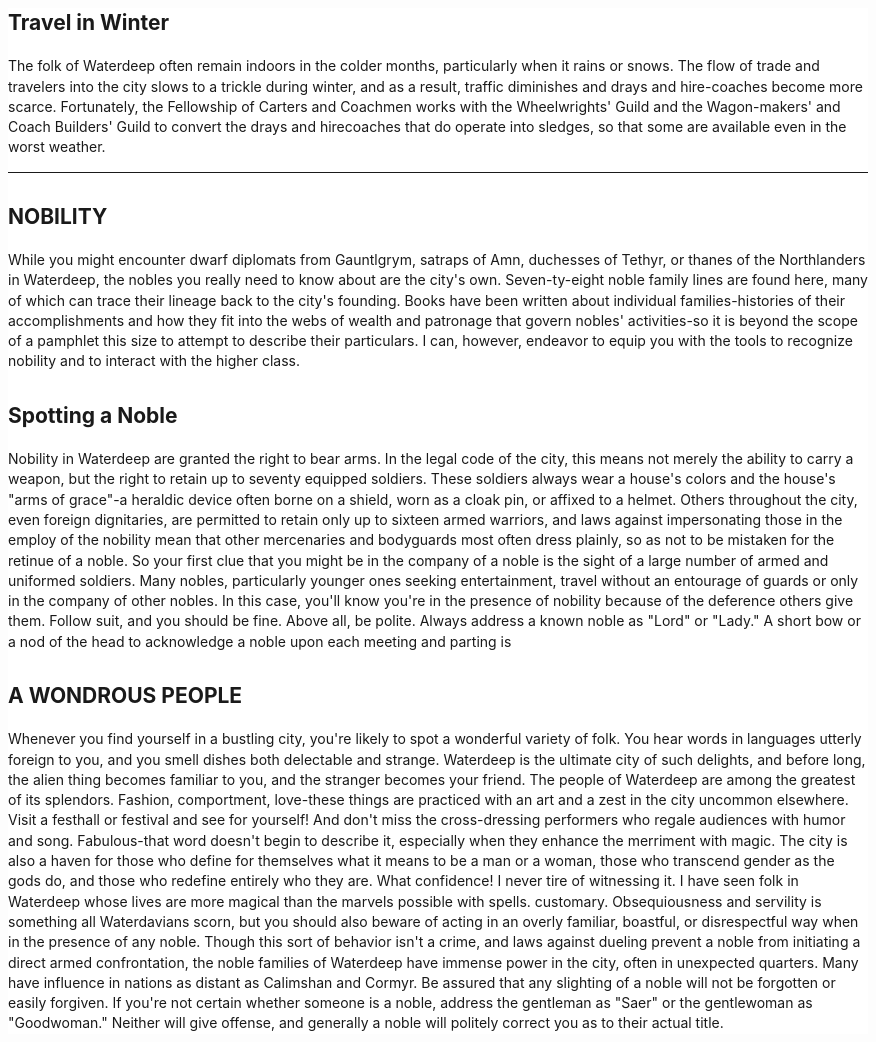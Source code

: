 ## Travel in Winter

The folk of Waterdeep often remain indoors in the colder months, particularly when it rains or snows. The flow of trade and travelers into the city slows to a trickle during winter, and as a result, traffic diminishes and drays and hire-coaches become more scarce. Fortunately, the Fellowship of Carters and Coachmen works with the Wheelwrights' Guild and the Wagon-makers' and Coach Builders' Guild to convert the drays and hirecoaches that do operate into sledges, so that some are available even in the worst weather.

---

## NOBILITY

While you might encounter dwarf diplomats from Gauntlgrym, satraps of Amn, duchesses of Tethyr, or thanes of the Northlanders in Waterdeep, the nobles you really need to know about are the city's own. Seven-ty-eight noble family lines are found here, many of which can trace their lineage back to the city's founding. Books have been written about individual families-histories of their accomplishments and how they fit into the webs of wealth and patronage that govern nobles' activities-so it is beyond the scope of a pamphlet this size to attempt to describe their particulars. I can, however, endeavor to equip you with the tools to recognize nobility and to interact with the higher class.

## Spotting a Noble

Nobility in Waterdeep are granted the right to bear arms. In the legal code of the city, this means not merely the ability to carry a weapon, but the right to retain up to seventy equipped soldiers. These soldiers always wear a house's colors and the house's "arms of grace"-a heraldic device often borne on a shield, worn as a cloak pin, or affixed to a helmet. Others throughout the city, even foreign dignitaries, are permitted to retain only up to sixteen armed warriors, and laws against impersonating those in the employ of the nobility mean that other mercenaries and bodyguards most often dress plainly, so as not to be mistaken for the retinue of a noble. So your first clue that you might be in the company of a noble is the sight of a large number of armed and uniformed soldiers.
Many nobles, particularly younger ones seeking entertainment, travel without an entourage of guards or only in the company of other nobles. In this case, you'll know you're in the presence of nobility because of the deference others give them. Follow suit, and you should be fine.
Above all, be polite. Always address a known noble as "Lord" or "Lady." A short bow or a nod of the head to acknowledge a noble upon each meeting and parting is

## A WONDROUS PEOPLE

Whenever you find yourself in a bustling city, you're likely to spot a wonderful variety of folk. You hear words in languages utterly foreign to you, and you smell dishes both delectable and strange. Waterdeep is the ultimate city of such delights, and before long, the alien thing becomes familiar to you, and the stranger becomes your friend.
The people of Waterdeep are among the greatest of its splendors. Fashion, comportment, love-these things are practiced with an art and a zest in the city uncommon elsewhere. Visit a festhall or festival and see for yourself! And don't miss the cross-dressing performers who regale audiences with humor and song. Fabulous-that word doesn't begin to describe it, especially when they enhance the merriment with magic.
The city is also a haven for those who define for themselves what it means to be a man or a woman, those who transcend gender as the gods do, and those who redefine entirely who they are. What confidence! I never tire of witnessing it. I have seen folk in Waterdeep whose lives are more magical than the marvels possible with spells.
customary. Obsequiousness and servility is something all Waterdavians scorn, but you should also beware of acting in an overly familiar, boastful, or disrespectful way when in the presence of any noble. Though this sort of behavior isn't a crime, and laws against dueling prevent a noble from initiating a direct armed confrontation, the noble families of Waterdeep have immense power in the city, often in unexpected quarters. Many have influence in nations as distant as Calimshan and Cormyr. Be assured that any slighting of a noble will not be forgotten or easily forgiven.
If you're not certain whether someone is a noble, address the gentleman as "Saer" or the gentlewoman as "Goodwoman." Neither will give offense, and generally a noble will politely correct you as to their actual title.
